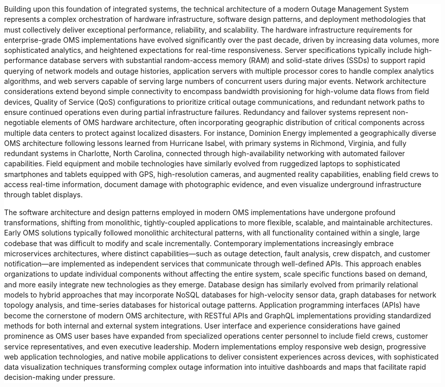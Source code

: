 Building upon this foundation of integrated systems, the technical architecture of a modern Outage Management System represents a complex orchestration of hardware infrastructure, software design patterns, and deployment methodologies that must collectively deliver exceptional performance, reliability, and scalability. The hardware infrastructure requirements for enterprise-grade OMS implementations have evolved significantly over the past decade, driven by increasing data volumes, more sophisticated analytics, and heightened expectations for real-time responsiveness. Server specifications typically include high-performance database servers with substantial random-access memory (RAM) and solid-state drives (SSDs) to support rapid querying of network models and outage histories, application servers with multiple processor cores to handle complex analytics algorithms, and web servers capable of serving large numbers of concurrent users during major events. Network architecture considerations extend beyond simple connectivity to encompass bandwidth provisioning for high-volume data flows from field devices, Quality of Service (QoS) configurations to prioritize critical outage communications, and redundant network paths to ensure continued operations even during partial infrastructure failures. Redundancy and failover systems represent non-negotiable elements of OMS hardware architecture, often incorporating geographic distribution of critical components across multiple data centers to protect against localized disasters. For instance, Dominion Energy implemented a geographically diverse OMS architecture following lessons learned from Hurricane Isabel, with primary systems in Richmond, Virginia, and fully redundant systems in Charlotte, North Carolina, connected through high-availability networking with automated failover capabilities. Field equipment and mobile technologies have similarly evolved from ruggedized laptops to sophisticated smartphones and tablets equipped with GPS, high-resolution cameras, and augmented reality capabilities, enabling field crews to access real-time information, document damage with photographic evidence, and even visualize underground infrastructure through tablet displays.

The software architecture and design patterns employed in modern OMS implementations have undergone profound transformations, shifting from monolithic, tightly-coupled applications to more flexible, scalable, and maintainable architectures. Early OMS solutions typically followed monolithic architectural patterns, with all functionality contained within a single, large codebase that was difficult to modify and scale incrementally. Contemporary implementations increasingly embrace microservices architectures, where distinct capabilities—such as outage detection, fault analysis, crew dispatch, and customer notification—are implemented as independent services that communicate through well-defined APIs. This approach enables organizations to update individual components without affecting the entire system, scale specific functions based on demand, and more easily integrate new technologies as they emerge. Database design has similarly evolved from primarily relational models to hybrid approaches that may incorporate NoSQL databases for high-velocity sensor data, graph databases for network topology analysis, and time-series databases for historical outage patterns. Application programming interfaces (APIs) have become the cornerstone of modern OMS architecture, with RESTful APIs and GraphQL implementations providing standardized methods for both internal and external system integrations. User interface and experience considerations have gained prominence as OMS user bases have expanded from specialized operations center personnel to include field crews, customer service representatives, and even executive leadership. Modern implementations employ responsive web design, progressive web application technologies, and native mobile applications to deliver consistent experiences across devices, with sophisticated data visualization techniques transforming complex outage information into intuitive dashboards and maps that facilitate rapid decision-making under pressure.
